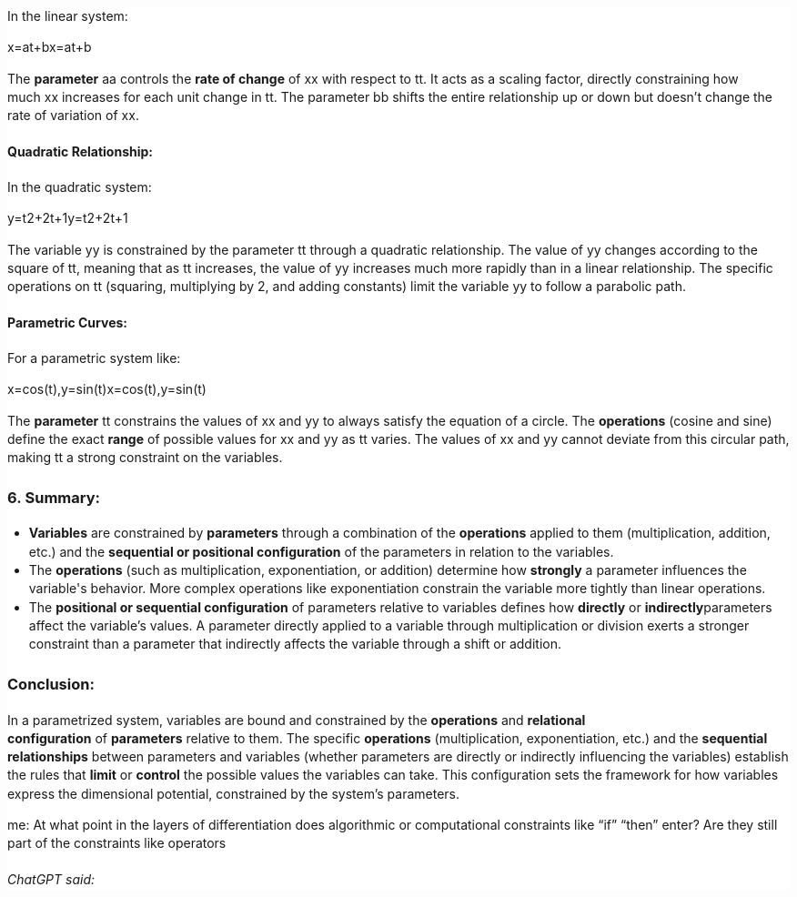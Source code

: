 In the linear system:

x=at+bx=at+b

The **parameter** aa controls the **rate of change** of xx with respect to tt. It acts as a scaling factor, directly constraining how much xx increases for each unit change in tt. The parameter bb shifts the entire relationship up or down but doesn’t change the rate of variation of xx.

#### **Quadratic Relationship:**

In the quadratic system:

y=t2+2t+1y=t2+2t+1

The variable yy is constrained by the parameter tt through a quadratic relationship. The value of yy changes according to the square of tt, meaning that as tt increases, the value of yy increases much more rapidly than in a linear relationship. The specific operations on tt (squaring, multiplying by 2, and adding constants) limit the variable yy to follow a parabolic path.

#### **Parametric Curves:**

For a parametric system like:

x=cos⁡(t),y=sin⁡(t)x=cos(t),y=sin(t)

The **parameter** tt constrains the values of xx and yy to always satisfy the equation of a circle. The **operations** (cosine and sine) define the exact **range** of possible values for xx and yy as tt varies. The values of xx and yy cannot deviate from this circular path, making tt a strong constraint on the variables.

### 6. **Summary:**

- **Variables** are constrained by **parameters** through a combination of the **operations** applied to them (multiplication, addition, etc.) and the **sequential or positional configuration** of the parameters in relation to the variables.
- The **operations** (such as multiplication, exponentiation, or addition) determine how **strongly** a parameter influences the variable's behavior. More complex operations like exponentiation constrain the variable more tightly than linear operations.
- The **positional or sequential configuration** of parameters relative to variables defines how **directly** or **indirectly**parameters affect the variable’s values. A parameter directly applied to a variable through multiplication or division exerts a stronger constraint than a parameter that indirectly affects the variable through a shift or addition.

### **Conclusion:**

In a parametrized system, variables are bound and constrained by the **operations** and **relational configuration** of **parameters** relative to them. The specific **operations** (multiplication, exponentiation, etc.) and the **sequential relationships** between parameters and variables (whether parameters are directly or indirectly influencing the variables) establish the rules that **limit** or **control** the possible values the variables can take. This configuration sets the framework for how variables express the dimensional potential, constrained by the system’s parameters.


me: At what point in the layers of differentiation does algorithmic or computational constraints like “if” “then” enter? Are they still part of the constraints like operators 

###### ChatGPT said:
